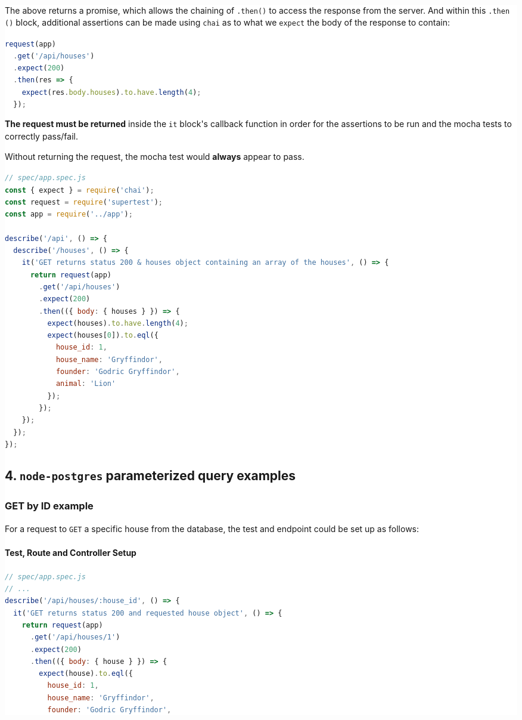 The above returns a promise, which allows the chaining of `.then()` to access the response from the server. And within this `.then()` block, additional assertions can be made using `chai` as to what we `expect` the body of the response to contain:

```js
request(app)
  .get('/api/houses')
  .expect(200)
  .then(res => {
    expect(res.body.houses).to.have.length(4);
  });
```

**The request must be returned** inside the `it` block's callback function in order for the assertions to be run and the mocha tests to correctly pass/fail.

Without returning the request, the mocha test would **always** appear to pass.

```js
// spec/app.spec.js
const { expect } = require('chai');
const request = require('supertest');
const app = require('../app');

describe('/api', () => {
  describe('/houses', () => {
    it('GET returns status 200 & houses object containing an array of the houses', () => {
      return request(app)
        .get('/api/houses')
        .expect(200)
        .then(({ body: { houses } }) => {
          expect(houses).to.have.length(4);
          expect(houses[0]).to.eql({
            house_id: 1,
            house_name: 'Gryffindor',
            founder: 'Godric Gryffindor',
            animal: 'Lion'
          });
        });
    });
  });
});
```

## 4. `node-postgres` parameterized query examples

### GET by ID example

For a request to `GET` a specific house from the database, the test and endpoint could be set up as follows:

#### Test, Route and Controller Setup

```js
// spec/app.spec.js
// ...
describe('/api/houses/:house_id', () => {
  it('GET returns status 200 and requested house object', () => {
    return request(app)
      .get('/api/houses/1')
      .expect(200)
      .then(({ body: { house } }) => {
        expect(house).to.eql({
          house_id: 1,
          house_name: 'Gryffindor',
          founder: 'Godric Gryffindor',
```